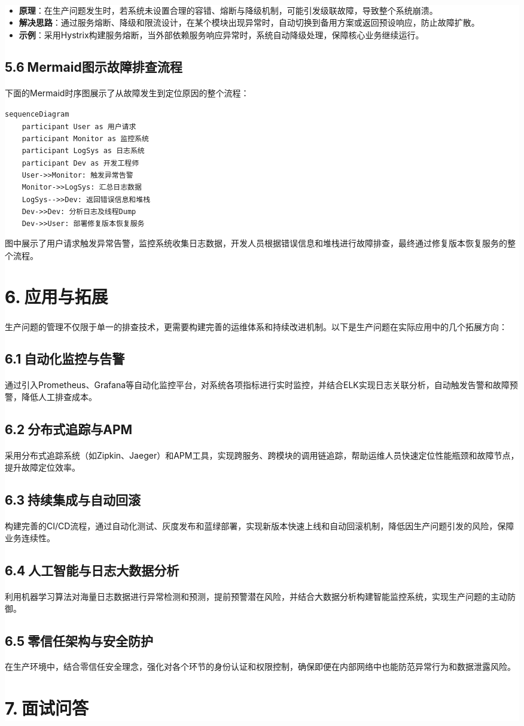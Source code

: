 - **原理**：在生产问题发生时，若系统未设置合理的容错、熔断与降级机制，可能引发级联故障，导致整个系统崩溃。 &#x20;
- **解决思路**：通过服务熔断、降级和限流设计，在某个模块出现异常时，自动切换到备用方案或返回预设响应，防止故障扩散。 &#x20;
- **示例**：采用Hystrix构建服务熔断，当外部依赖服务响应异常时，系统自动降级处理，保障核心业务继续运行。

## 5.6 Mermaid图示故障排查流程

下面的Mermaid时序图展示了从故障发生到定位原因的整个流程：

```mermaid 
sequenceDiagram
    participant User as 用户请求
    participant Monitor as 监控系统
    participant LogSys as 日志系统
    participant Dev as 开发工程师
    User->>Monitor: 触发异常告警
    Monitor->>LogSys: 汇总日志数据
    LogSys-->>Dev: 返回错误信息和堆栈
    Dev->>Dev: 分析日志及线程Dump
    Dev->>User: 部署修复版本恢复服务
```


图中展示了用户请求触发异常告警，监控系统收集日志数据，开发人员根据错误信息和堆栈进行故障排查，最终通过修复版本恢复服务的整个流程。

# 6. 应用与拓展

生产问题的管理不仅限于单一的排查技术，更需要构建完善的运维体系和持续改进机制。以下是生产问题在实际应用中的几个拓展方向：

## 6.1 自动化监控与告警

通过引入Prometheus、Grafana等自动化监控平台，对系统各项指标进行实时监控，并结合ELK实现日志关联分析，自动触发告警和故障预警，降低人工排查成本。

## 6.2 分布式追踪与APM

采用分布式追踪系统（如Zipkin、Jaeger）和APM工具，实现跨服务、跨模块的调用链追踪，帮助运维人员快速定位性能瓶颈和故障节点，提升故障定位效率。

## 6.3 持续集成与自动回滚

构建完善的CI/CD流程，通过自动化测试、灰度发布和蓝绿部署，实现新版本快速上线和自动回滚机制，降低因生产问题引发的风险，保障业务连续性。

## 6.4 人工智能与日志大数据分析

利用机器学习算法对海量日志数据进行异常检测和预测，提前预警潜在风险，并结合大数据分析构建智能监控系统，实现生产问题的主动防御。

## 6.5 零信任架构与安全防护

在生产环境中，结合零信任安全理念，强化对各个环节的身份认证和权限控制，确保即便在内部网络中也能防范异常行为和数据泄露风险。

# 7. 面试问答
